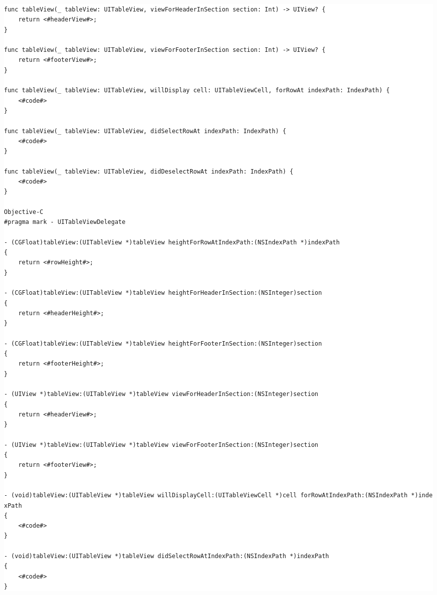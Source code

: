 	func tableView(_ tableView: UITableView, viewForHeaderInSection section: Int) -> UIView? {
	    return <#headerView#>;
	}

	func tableView(_ tableView: UITableView, viewForFooterInSection section: Int) -> UIView? {
	    return <#footerView#>;
	}
	
	func tableView(_ tableView: UITableView, willDisplay cell: UITableViewCell, forRowAt indexPath: IndexPath) {
	    <#code#>
	}
	
	func tableView(_ tableView: UITableView, didSelectRowAt indexPath: IndexPath) {
	    <#code#>
	}

	func tableView(_ tableView: UITableView, didDeselectRowAt indexPath: IndexPath) {
	    <#code#>
	}
	
	Objective-C
	#pragma mark - UITableViewDelegate
	
	- (CGFloat)tableView:(UITableView *)tableView heightForRowAtIndexPath:(NSIndexPath *)indexPath
	{
	    return <#rowHeight#>;
	}
	
	- (CGFloat)tableView:(UITableView *)tableView heightForHeaderInSection:(NSInteger)section
	{
	    return <#headerHeight#>;
	}
	
	- (CGFloat)tableView:(UITableView *)tableView heightForFooterInSection:(NSInteger)section
	{
	    return <#footerHeight#>;
	}
	
	- (UIView *)tableView:(UITableView *)tableView viewForHeaderInSection:(NSInteger)section
	{
	    return <#headerView#>;
	}
	
	- (UIView *)tableView:(UITableView *)tableView viewForFooterInSection:(NSInteger)section
	{
	    return <#footerView#>;
	}

	- (void)tableView:(UITableView *)tableView willDisplayCell:(UITableViewCell *)cell forRowAtIndexPath:(NSIndexPath *)indexPath
	{
	    <#code#>
	}
	
	- (void)tableView:(UITableView *)tableView didSelectRowAtIndexPath:(NSIndexPath *)indexPath
	{
	    <#code#>
	}
	